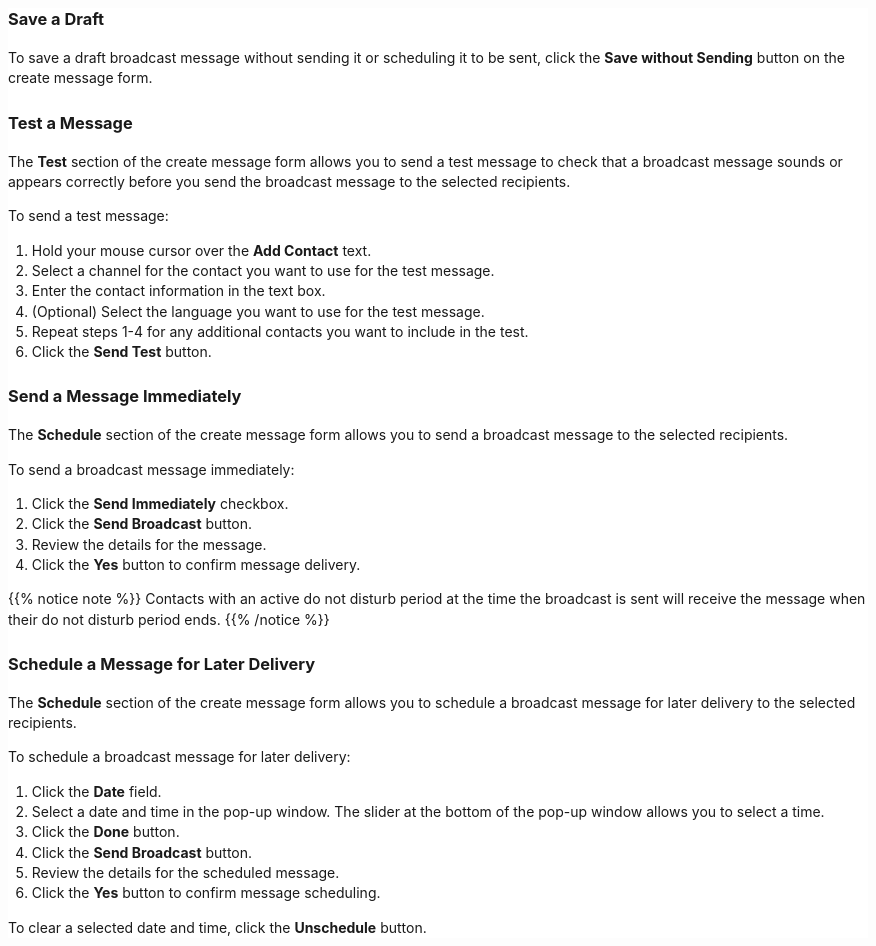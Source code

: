 ### Save a Draft ###

To save a draft broadcast message without sending it or scheduling it to be sent, click the **Save without Sending** button on the create message form.

### Test a Message ###

The **Test** section of the create message form allows you to send a test message to check that a broadcast message sounds or appears correctly before you send the broadcast message to the selected recipients.

To send a test message:

1. Hold your mouse cursor over the **Add Contact** text.
2. Select a channel for the contact you want to use for the test message.
3. Enter the contact information in the text box.
4. (Optional) Select the language you want to use for the test message.
5. Repeat steps 1-4 for any additional contacts you want to include in the test.
6. Click the **Send Test** button.



### Send a Message Immediately ###

The **Schedule** section of the create message form allows you to send a broadcast message to the selected recipients.

To send a broadcast message immediately:

1. Click the **Send Immediately** checkbox.
2. Click the **Send Broadcast** button.
3. Review the details for the message.
4. Click the **Yes** button to confirm message delivery.

{{% notice note %}}
Contacts with an active do not disturb period at the time the broadcast is sent will receive the message when their do not disturb period ends.
{{% /notice %}}

### Schedule a Message for Later Delivery ###

The **Schedule** section of the create message form allows you to schedule a broadcast message for later delivery to the selected recipients.

To schedule a broadcast message for later delivery:

1. Click the **Date** field.
2. Select a date and time in the pop-up window. The slider at the bottom of the pop-up window allows you to select a time.
3. Click the **Done** button.
4. Click the **Send Broadcast** button.
5. Review the details for the scheduled message.
6. Click the **Yes** button to confirm message scheduling.

To clear a selected date and time, click the **Unschedule** button.
